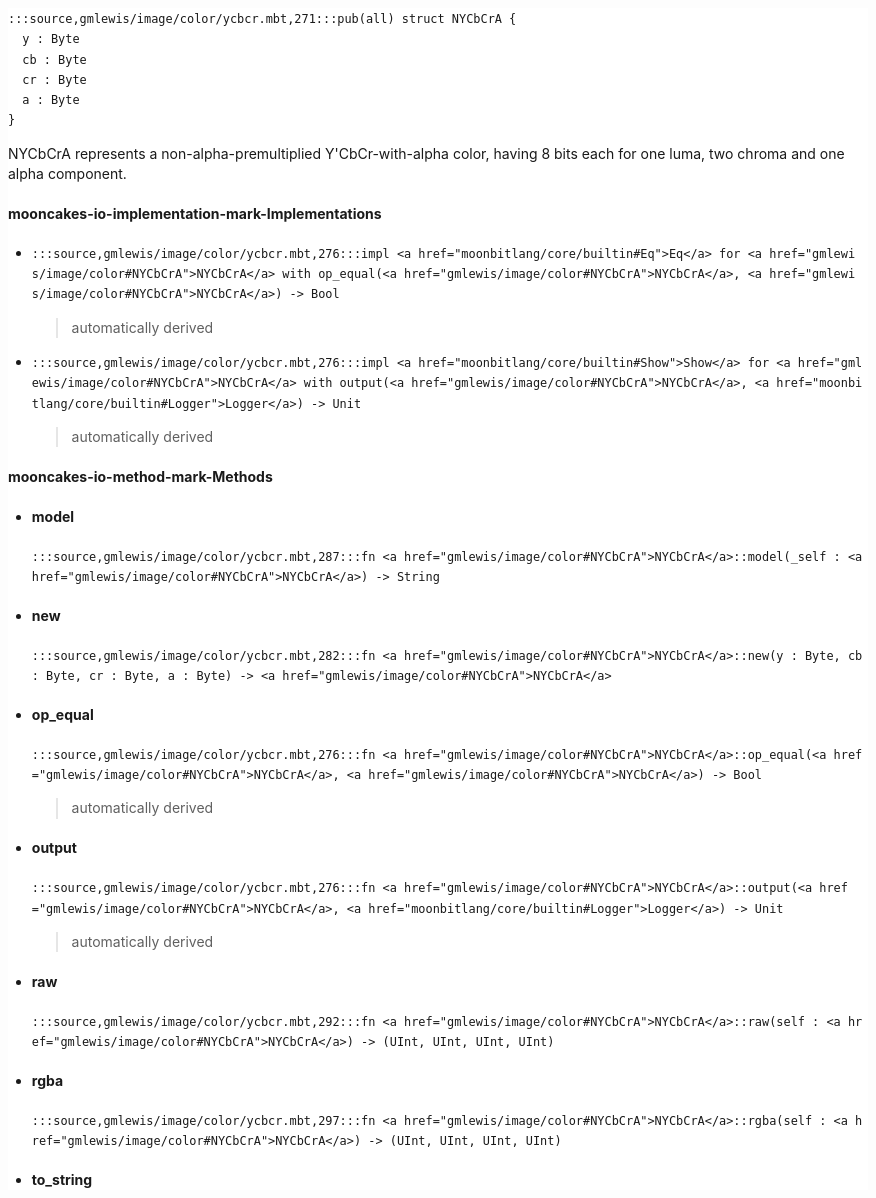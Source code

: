 ```moonbit
:::source,gmlewis/image/color/ycbcr.mbt,271:::pub(all) struct NYCbCrA {
  y : Byte
  cb : Byte
  cr : Byte
  a : Byte
}
```
 NYCbCrA represents a non-alpha-premultiplied Y'CbCr-with-alpha color, having
8 bits each for one luma, two chroma and one alpha component.

#### mooncakes-io-implementation-mark-Implementations
- ```moonbit
  :::source,gmlewis/image/color/ycbcr.mbt,276:::impl <a href="moonbitlang/core/builtin#Eq">Eq</a> for <a href="gmlewis/image/color#NYCbCrA">NYCbCrA</a> with op_equal(<a href="gmlewis/image/color#NYCbCrA">NYCbCrA</a>, <a href="gmlewis/image/color#NYCbCrA">NYCbCrA</a>) -> Bool
  ```
  > automatically derived
- ```moonbit
  :::source,gmlewis/image/color/ycbcr.mbt,276:::impl <a href="moonbitlang/core/builtin#Show">Show</a> for <a href="gmlewis/image/color#NYCbCrA">NYCbCrA</a> with output(<a href="gmlewis/image/color#NYCbCrA">NYCbCrA</a>, <a href="moonbitlang/core/builtin#Logger">Logger</a>) -> Unit
  ```
  > automatically derived

#### mooncakes-io-method-mark-Methods
- #### model
  ```moonbit
  :::source,gmlewis/image/color/ycbcr.mbt,287:::fn <a href="gmlewis/image/color#NYCbCrA">NYCbCrA</a>::model(_self : <a href="gmlewis/image/color#NYCbCrA">NYCbCrA</a>) -> String
  ```
  > 
- #### new
  ```moonbit
  :::source,gmlewis/image/color/ycbcr.mbt,282:::fn <a href="gmlewis/image/color#NYCbCrA">NYCbCrA</a>::new(y : Byte, cb : Byte, cr : Byte, a : Byte) -> <a href="gmlewis/image/color#NYCbCrA">NYCbCrA</a>
  ```
  > 
- #### op\_equal
  ```moonbit
  :::source,gmlewis/image/color/ycbcr.mbt,276:::fn <a href="gmlewis/image/color#NYCbCrA">NYCbCrA</a>::op_equal(<a href="gmlewis/image/color#NYCbCrA">NYCbCrA</a>, <a href="gmlewis/image/color#NYCbCrA">NYCbCrA</a>) -> Bool
  ```
  > automatically derived
- #### output
  ```moonbit
  :::source,gmlewis/image/color/ycbcr.mbt,276:::fn <a href="gmlewis/image/color#NYCbCrA">NYCbCrA</a>::output(<a href="gmlewis/image/color#NYCbCrA">NYCbCrA</a>, <a href="moonbitlang/core/builtin#Logger">Logger</a>) -> Unit
  ```
  > automatically derived
- #### raw
  ```moonbit
  :::source,gmlewis/image/color/ycbcr.mbt,292:::fn <a href="gmlewis/image/color#NYCbCrA">NYCbCrA</a>::raw(self : <a href="gmlewis/image/color#NYCbCrA">NYCbCrA</a>) -> (UInt, UInt, UInt, UInt)
  ```
  > 
- #### rgba
  ```moonbit
  :::source,gmlewis/image/color/ycbcr.mbt,297:::fn <a href="gmlewis/image/color#NYCbCrA">NYCbCrA</a>::rgba(self : <a href="gmlewis/image/color#NYCbCrA">NYCbCrA</a>) -> (UInt, UInt, UInt, UInt)
  ```
  > 
- #### to\_string
  ```moonbit
  ```